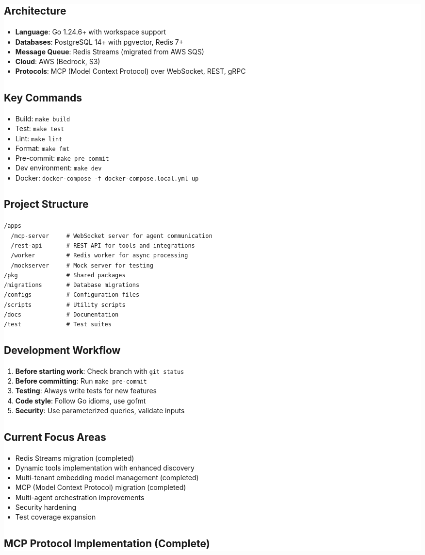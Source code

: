 ## Architecture
- **Language**: Go 1.24.6+ with workspace support
- **Databases**: PostgreSQL 14+ with pgvector, Redis 7+
- **Message Queue**: Redis Streams (migrated from AWS SQS)
- **Cloud**: AWS (Bedrock, S3)
- **Protocols**: MCP (Model Context Protocol) over WebSocket, REST, gRPC

## Key Commands
- Build: `make build`
- Test: `make test`
- Lint: `make lint`
- Format: `make fmt`
- Pre-commit: `make pre-commit`
- Dev environment: `make dev`
- Docker: `docker-compose -f docker-compose.local.yml up`

## Project Structure
```
/apps
  /mcp-server     # WebSocket server for agent communication
  /rest-api       # REST API for tools and integrations
  /worker         # Redis worker for async processing
  /mockserver     # Mock server for testing
/pkg              # Shared packages
/migrations       # Database migrations
/configs          # Configuration files
/scripts          # Utility scripts
/docs             # Documentation
/test             # Test suites
```

## Development Workflow
1. **Before starting work**: Check branch with `git status`
2. **Before committing**: Run `make pre-commit`
3. **Testing**: Always write tests for new features
4. **Code style**: Follow Go idioms, use gofmt
5. **Security**: Use parameterized queries, validate inputs

## Current Focus Areas
- Redis Streams migration (completed)
- Dynamic tools implementation with enhanced discovery
- Multi-tenant embedding model management (completed)
- MCP (Model Context Protocol) migration (completed)
- Multi-agent orchestration improvements
- Security hardening
- Test coverage expansion

## MCP Protocol Implementation (Complete)
